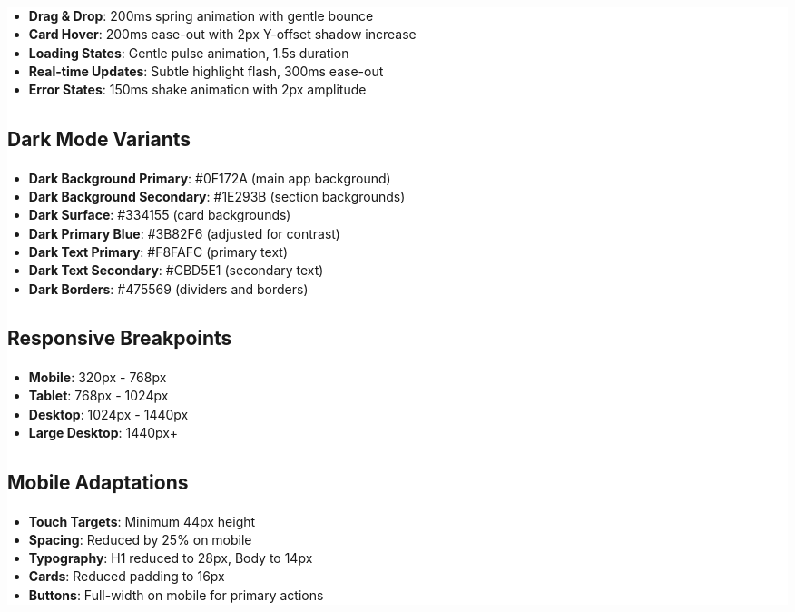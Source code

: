 - **Drag & Drop**: 200ms spring animation with gentle bounce
- **Card Hover**: 200ms ease-out with 2px Y-offset shadow increase
- **Loading States**: Gentle pulse animation, 1.5s duration
- **Real-time Updates**: Subtle highlight flash, 300ms ease-out
- **Error States**: 150ms shake animation with 2px amplitude

## Dark Mode Variants

- **Dark Background Primary**: #0F172A (main app background)
- **Dark Background Secondary**: #1E293B (section backgrounds)
- **Dark Surface**: #334155 (card backgrounds)
- **Dark Primary Blue**: #3B82F6 (adjusted for contrast)
- **Dark Text Primary**: #F8FAFC (primary text)
- **Dark Text Secondary**: #CBD5E1 (secondary text)
- **Dark Borders**: #475569 (dividers and borders)

## Responsive Breakpoints

- **Mobile**: 320px - 768px
- **Tablet**: 768px - 1024px
- **Desktop**: 1024px - 1440px
- **Large Desktop**: 1440px+

## Mobile Adaptations

- **Touch Targets**: Minimum 44px height
- **Spacing**: Reduced by 25% on mobile
- **Typography**: H1 reduced to 28px, Body to 14px
- **Cards**: Reduced padding to 16px
- **Buttons**: Full-width on mobile for primary actions
